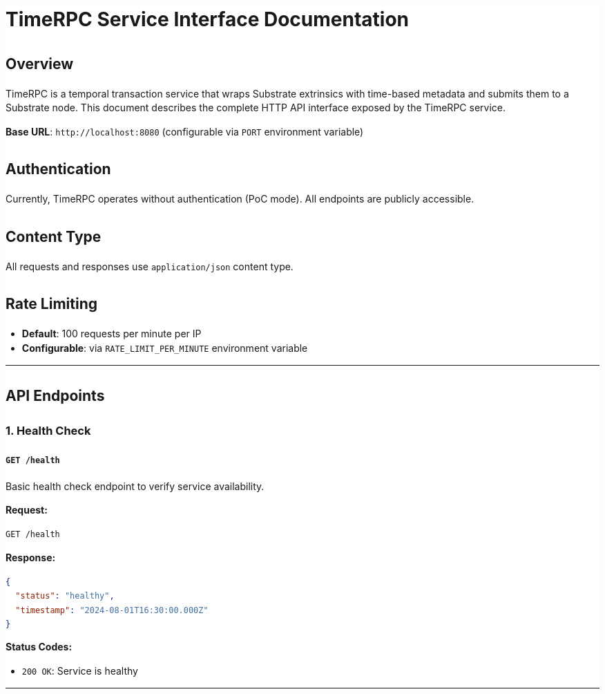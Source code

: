 # TimeRPC Service Interface Documentation

## Overview

TimeRPC is a temporal transaction service that wraps Substrate extrinsics with time-based metadata and submits them to a Substrate node. This document describes the complete HTTP API interface exposed by the TimeRPC service.

**Base URL**: `http://localhost:8080` (configurable via `PORT` environment variable)

## Authentication

Currently, TimeRPC operates without authentication (PoC mode). All endpoints are publicly accessible.

## Content Type

All requests and responses use `application/json` content type.

## Rate Limiting

- **Default**: 100 requests per minute per IP
- **Configurable**: via `RATE_LIMIT_PER_MINUTE` environment variable

---

## API Endpoints

### 1. Health Check

#### `GET /health`

Basic health check endpoint to verify service availability.

**Request:**
```http
GET /health
```

**Response:**
```json
{
  "status": "healthy",
  "timestamp": "2024-08-01T16:30:00.000Z"
}
```

**Status Codes:**
- `200 OK`: Service is healthy

---
